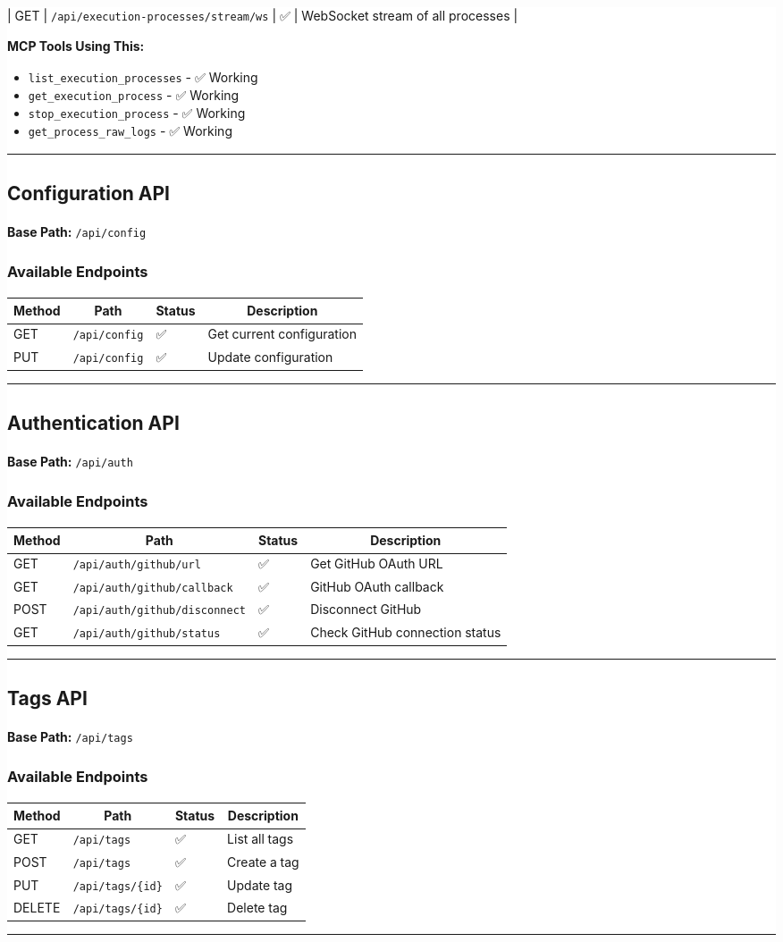 | GET | `/api/execution-processes/stream/ws` | ✅ | WebSocket stream of all processes |

**MCP Tools Using This:**
- `list_execution_processes` - ✅ Working
- `get_execution_process` - ✅ Working
- `stop_execution_process` - ✅ Working
- `get_process_raw_logs` - ✅ Working

---

## Configuration API

**Base Path:** `/api/config`

### Available Endpoints

| Method | Path | Status | Description |
|--------|------|--------|-------------|
| GET | `/api/config` | ✅ | Get current configuration |
| PUT | `/api/config` | ✅ | Update configuration |

---

## Authentication API

**Base Path:** `/api/auth`

### Available Endpoints

| Method | Path | Status | Description |
|--------|------|--------|-------------|
| GET | `/api/auth/github/url` | ✅ | Get GitHub OAuth URL |
| GET | `/api/auth/github/callback` | ✅ | GitHub OAuth callback |
| POST | `/api/auth/github/disconnect` | ✅ | Disconnect GitHub |
| GET | `/api/auth/github/status` | ✅ | Check GitHub connection status |

---

## Tags API

**Base Path:** `/api/tags`

### Available Endpoints

| Method | Path | Status | Description |
|--------|------|--------|-------------|
| GET | `/api/tags` | ✅ | List all tags |
| POST | `/api/tags` | ✅ | Create a tag |
| PUT | `/api/tags/{id}` | ✅ | Update tag |
| DELETE | `/api/tags/{id}` | ✅ | Delete tag |

---